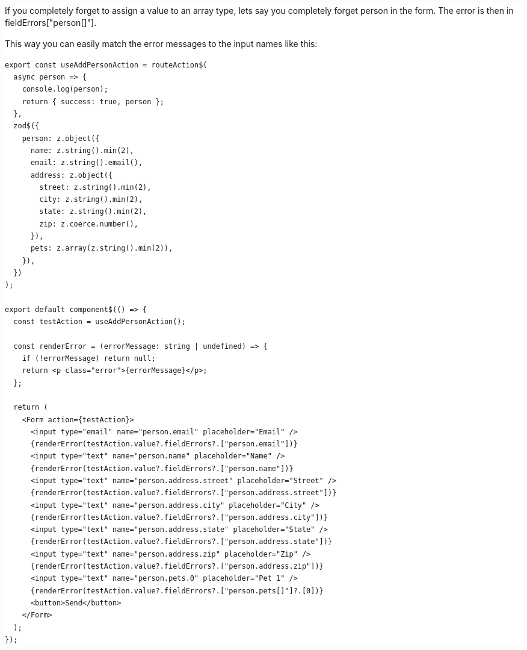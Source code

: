 If you completely forget to assign a value to an array type, lets say you completely forget person in the form.
The error is then in fieldErrors["person[]"].

This way you can easily match the error messages to the input names like this:

```
export const useAddPersonAction = routeAction$(
  async person => {
    console.log(person);
    return { success: true, person };
  },
  zod$({
    person: z.object({
      name: z.string().min(2),
      email: z.string().email(),
      address: z.object({
        street: z.string().min(2),
        city: z.string().min(2),
        state: z.string().min(2),
        zip: z.coerce.number(),
      }),
      pets: z.array(z.string().min(2)),
    }),
  })
);
 
export default component$(() => {
  const testAction = useAddPersonAction();
 
  const renderError = (errorMessage: string | undefined) => {
    if (!errorMessage) return null;
    return <p class="error">{errorMessage}</p>;
  };
 
  return (
    <Form action={testAction}>
      <input type="email" name="person.email" placeholder="Email" />
      {renderError(testAction.value?.fieldErrors?.["person.email"])}
      <input type="text" name="person.name" placeholder="Name" />
      {renderError(testAction.value?.fieldErrors?.["person.name"])}
      <input type="text" name="person.address.street" placeholder="Street" />
      {renderError(testAction.value?.fieldErrors?.["person.address.street"])}
      <input type="text" name="person.address.city" placeholder="City" />
      {renderError(testAction.value?.fieldErrors?.["person.address.city"])}
      <input type="text" name="person.address.state" placeholder="State" />
      {renderError(testAction.value?.fieldErrors?.["person.address.state"])}
      <input type="text" name="person.address.zip" placeholder="Zip" />
      {renderError(testAction.value?.fieldErrors?.["person.address.zip"])}
      <input type="text" name="person.pets.0" placeholder="Pet 1" />
      {renderError(testAction.value?.fieldErrors?.["person.pets[]"]?.[0])}
      <button>Send</button>
    </Form>
  );
});
```
